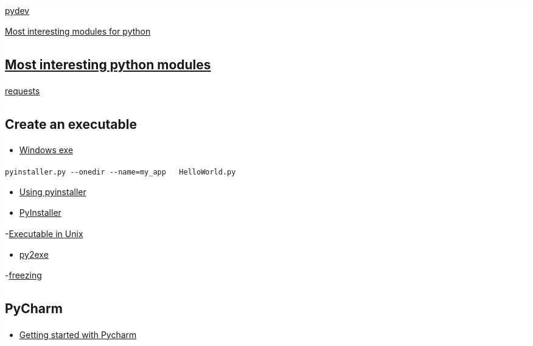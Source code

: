 [pydev](http://www.pydev.org/)

[Most interesting modules for python](https://duckduckgo.com/?q=Most+interesting+python+modules)

## [Most interesting python modules](https://pythontips.com/2013/07/30/20-python-libraries-you-cant-live-without/)

[requests](http://www.python-requests.org/en/master/user/install/#install)

## Create an executable

- [Windows exe](https://blog.emeidi.com/2012/02/09/python-scripts-unter-windows-in-ausfuehrbare-exe-dateien-umwandeln/)

```
pyinstaller.py --onedir --name=my_app   HelloWorld.py
```

- [Using pyinstaller](http://www.dreamincode.net/forums/topic/192592-making-an-exe-file-with-pyinstaller/)

- [PyInstaller](http://pythonhosted.org/PyInstaller/#how-to-install-pyinstaller)

-[Executable in Unix](http://blog.ablepear.com/2012/10/bundling-python-files-into-stand-alone.html)

- [py2exe](http://www.dreamincode.net/forums/topic/192592-making-an-exe-file-with-pyinstaller/)

-[freezing](http://docs.python-guide.org/en/latest/shipping/freezing/)

## PyCharm

- [Getting started with Pycharm](https://www.youtube.com/watch?v=BPC-bGdBSM8&list=PLQ176FUIyIUZ1mwB-uImQE-gmkwzjNLjP)
